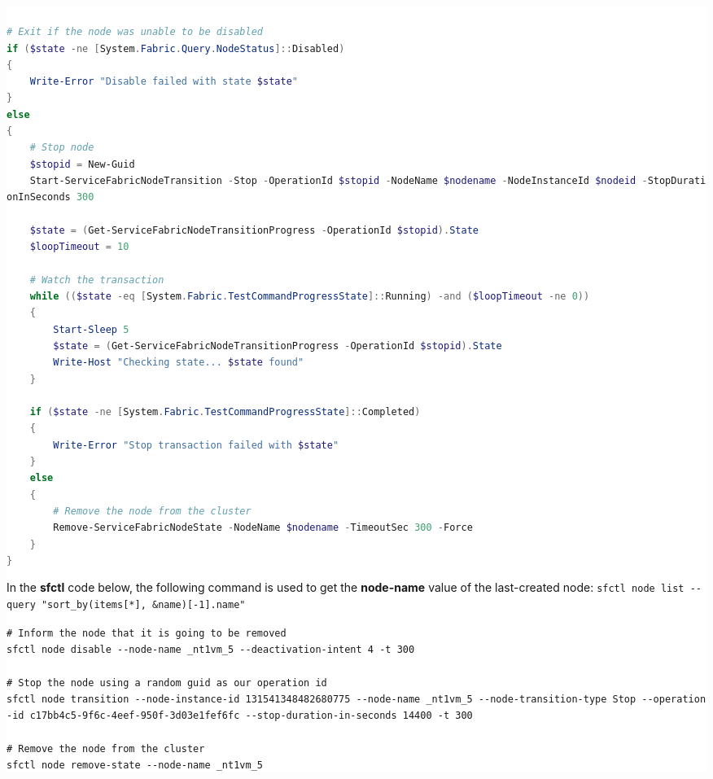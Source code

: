 ```powershell

# Exit if the node was unable to be disabled
if ($state -ne [System.Fabric.Query.NodeStatus]::Disabled)
{
    Write-Error "Disable failed with state $state"
}
else
{
    # Stop node
    $stopid = New-Guid
    Start-ServiceFabricNodeTransition -Stop -OperationId $stopid -NodeName $nodename -NodeInstanceId $nodeid -StopDurationInSeconds 300

    $state = (Get-ServiceFabricNodeTransitionProgress -OperationId $stopid).State
    $loopTimeout = 10

    # Watch the transaction
    while (($state -eq [System.Fabric.TestCommandProgressState]::Running) -and ($loopTimeout -ne 0))
    {
        Start-Sleep 5
        $state = (Get-ServiceFabricNodeTransitionProgress -OperationId $stopid).State
        Write-Host "Checking state... $state found"
    }

    if ($state -ne [System.Fabric.TestCommandProgressState]::Completed)
    {
        Write-Error "Stop transaction failed with $state"
    }
    else
    {
        # Remove the node from the cluster
        Remove-ServiceFabricNodeState -NodeName $nodename -TimeoutSec 300 -Force
    }
}
```

In the **sfctl** code below, the following command is used to get the **node-name** value of the last-created node: `sfctl node list --query "sort_by(items[*], &name)[-1].name"`

```azurecli
# Inform the node that it is going to be removed
sfctl node disable --node-name _nt1vm_5 --deactivation-intent 4 -t 300

# Stop the node using a random guid as our operation id
sfctl node transition --node-instance-id 131541348482680775 --node-name _nt1vm_5 --node-transition-type Stop --operation-id c17bb4c5-9f6c-4eef-950f-3d03e1fef6fc --stop-duration-in-seconds 14400 -t 300

# Remove the node from the cluster
sfctl node remove-state --node-name _nt1vm_5
```


[BrowseServiceFabricClusterResource]: ./media/service-fabric-cluster-scale-up-down/BrowseServiceFabricClusterResource.png
[ClusterResources]: ./media/service-fabric-cluster-scale-up-down/ClusterResources.png
[durability]: service-fabric-cluster-capacity.md#the-durability-characteristics-of-the-cluster